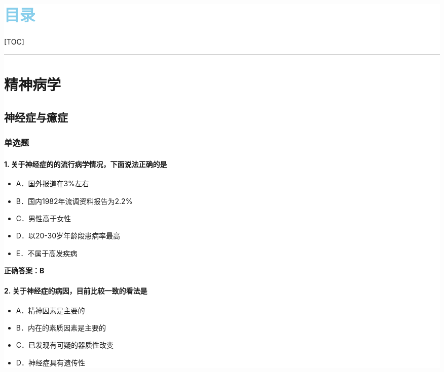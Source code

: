 
<h1 style="font-size:2.2em;color:skyblue;text-align:left">目录</h1>

[TOC]

---






























# 精神病学

## 神经症与癔症

### 单选题

#### 1. 关于神经症的的流行病学情况，下面说法正确的是

* A．国外报道在3%左右

* B．国内1982年流调资料报告为2.2%

* C．男性高于女性

* D．以20-30岁年龄段患病率最高

* E．不属于高发疾病

**正确答案：B**







#### 2. 关于神经症的病因，目前比较一致的看法是

* A．精神因素是主要的

* B．内在的素质因素是主要的

* C．已发现有可疑的器质性改变

* D．神经症具有遗传性
